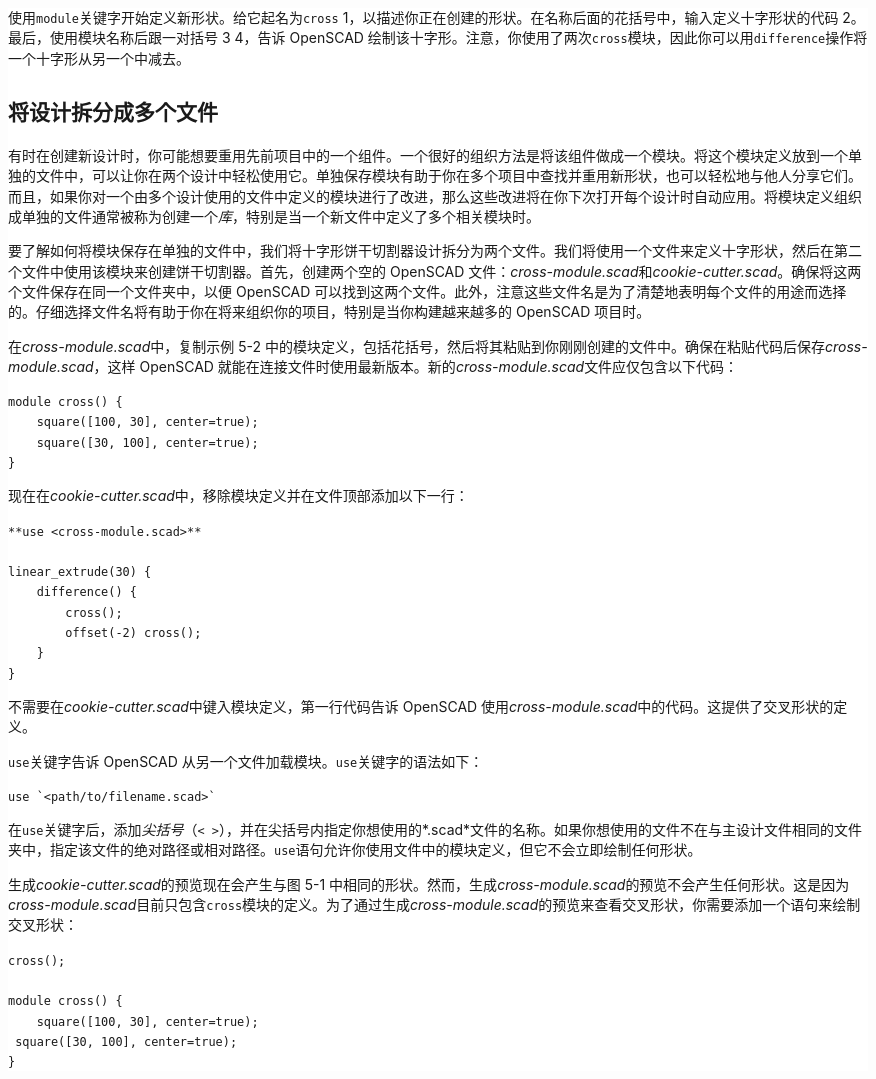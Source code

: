 使用`module`关键字开始定义新形状。给它起名为`cross` 1，以描述你正在创建的形状。在名称后面的花括号中，输入定义十字形状的代码 2。最后，使用模块名称后跟一对括号 3 4，告诉 OpenSCAD 绘制该十字形。注意，你使用了两次`cross`模块，因此你可以用`difference`操作将一个十字形从另一个中减去。

## 将设计拆分成多个文件

有时在创建新设计时，你可能想要重用先前项目中的一个组件。一个很好的组织方法是将该组件做成一个模块。将这个模块定义放到一个单独的文件中，可以让你在两个设计中轻松使用它。单独保存模块有助于你在多个项目中查找并重用新形状，也可以轻松地与他人分享它们。而且，如果你对一个由多个设计使用的文件中定义的模块进行了改进，那么这些改进将在你下次打开每个设计时自动应用。将模块定义组织成单独的文件通常被称为创建一个*库*，特别是当一个新文件中定义了多个相关模块时。

要了解如何将模块保存在单独的文件中，我们将十字形饼干切割器设计拆分为两个文件。我们将使用一个文件来定义十字形状，然后在第二个文件中使用该模块来创建饼干切割器。首先，创建两个空的 OpenSCAD 文件：*cross-module.scad*和*cookie-cutter.scad*。确保将这两个文件保存在同一个文件夹中，以便 OpenSCAD 可以找到这两个文件。此外，注意这些文件名是为了清楚地表明每个文件的用途而选择的。仔细选择文件名将有助于你在将来组织你的项目，特别是当你构建越来越多的 OpenSCAD 项目时。

在*cross-module.scad*中，复制示例 5-2 中的模块定义，包括花括号，然后将其粘贴到你刚刚创建的文件中。确保在粘贴代码后保存*cross-module.scad*，这样 OpenSCAD 就能在连接文件时使用最新版本。新的*cross-module.scad*文件应仅包含以下代码：

```
module cross() {
    square([100, 30], center=true);
    square([30, 100], center=true);
}
```

现在在*cookie-cutter.scad*中，移除模块定义并在文件顶部添加以下一行：

```
**use <cross-module.scad>**

linear_extrude(30) {
    difference() {
        cross();
        offset(-2) cross();
    }
}
```

不需要在*cookie-cutter.scad*中键入模块定义，第一行代码告诉 OpenSCAD 使用*cross-module.scad*中的代码。这提供了交叉形状的定义。

`use`关键字告诉 OpenSCAD 从另一个文件加载模块。`use`关键字的语法如下：

```
use `<path/to/filename.scad>`
```

在`use`关键字后，添加*尖括号*（`< >`），并在尖括号内指定你想使用的*.scad*文件的名称。如果你想使用的文件不在与主设计文件相同的文件夹中，指定该文件的绝对路径或相对路径。`use`语句允许你使用文件中的模块定义，但它不会立即绘制任何形状。

生成*cookie-cutter.scad*的预览现在会产生与图 5-1 中相同的形状。然而，生成*cross-module.scad*的预览不会产生任何形状。这是因为*cross-module.scad*目前只包含`cross`模块的定义。为了通过生成*cross-module.scad*的预览来查看交叉形状，你需要添加一个语句来绘制交叉形状：

```
cross();

module cross() {
    square([100, 30], center=true);
 square([30, 100], center=true);
}
```
